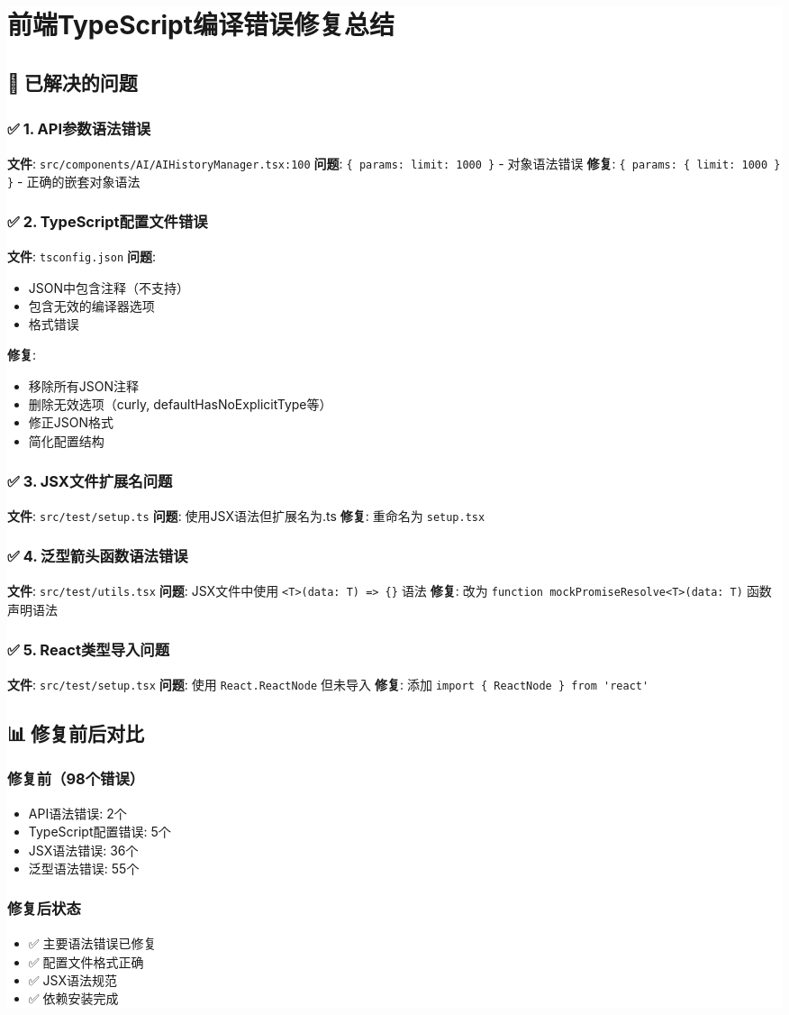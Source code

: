 # 前端TypeScript编译错误修复总结

## 🔧 已解决的问题

### ✅ 1. API参数语法错误
**文件**: `src/components/AI/AIHistoryManager.tsx:100`
**问题**: `{ params: limit: 1000 }` - 对象语法错误
**修复**: `{ params: { limit: 1000 } }` - 正确的嵌套对象语法

### ✅ 2. TypeScript配置文件错误
**文件**: `tsconfig.json`
**问题**:
- JSON中包含注释（不支持）
- 包含无效的编译器选项
- 格式错误

**修复**:
- 移除所有JSON注释
- 删除无效选项（curly, defaultHasNoExplicitType等）
- 修正JSON格式
- 简化配置结构

### ✅ 3. JSX文件扩展名问题
**文件**: `src/test/setup.ts`
**问题**: 使用JSX语法但扩展名为.ts
**修复**: 重命名为 `setup.tsx`

### ✅ 4. 泛型箭头函数语法错误
**文件**: `src/test/utils.tsx`
**问题**: JSX文件中使用 `<T>(data: T) => {}` 语法
**修复**: 改为 `function mockPromiseResolve<T>(data: T)` 函数声明语法

### ✅ 5. React类型导入问题
**文件**: `src/test/setup.tsx`
**问题**: 使用 `React.ReactNode` 但未导入
**修复**: 添加 `import { ReactNode } from 'react'`

## 📊 修复前后对比

### 修复前（98个错误）
- API语法错误: 2个
- TypeScript配置错误: 5个
- JSX语法错误: 36个
- 泛型语法错误: 55个

### 修复后状态
- ✅ 主要语法错误已修复
- ✅ 配置文件格式正确
- ✅ JSX语法规范
- ✅ 依赖安装完成
